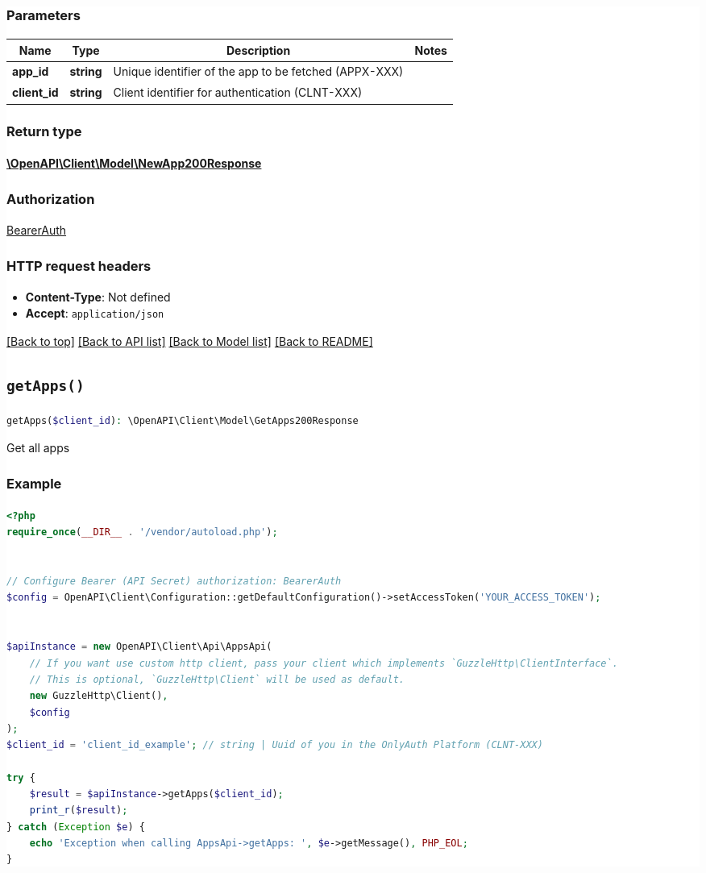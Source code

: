 ### Parameters

| Name | Type | Description  | Notes |
| ------------- | ------------- | ------------- | ------------- |
| **app_id** | **string**| Unique identifier of the app to be fetched (APPX-XXX) | |
| **client_id** | **string**| Client identifier for authentication (CLNT-XXX) | |

### Return type

[**\OpenAPI\Client\Model\NewApp200Response**](../Model/NewApp200Response.md)

### Authorization

[BearerAuth](../../README.md#BearerAuth)

### HTTP request headers

- **Content-Type**: Not defined
- **Accept**: `application/json`

[[Back to top]](#) [[Back to API list]](../../README.md#endpoints)
[[Back to Model list]](../../README.md#models)
[[Back to README]](../../README.md)

## `getApps()`

```php
getApps($client_id): \OpenAPI\Client\Model\GetApps200Response
```

Get all apps

### Example

```php
<?php
require_once(__DIR__ . '/vendor/autoload.php');


// Configure Bearer (API Secret) authorization: BearerAuth
$config = OpenAPI\Client\Configuration::getDefaultConfiguration()->setAccessToken('YOUR_ACCESS_TOKEN');


$apiInstance = new OpenAPI\Client\Api\AppsApi(
    // If you want use custom http client, pass your client which implements `GuzzleHttp\ClientInterface`.
    // This is optional, `GuzzleHttp\Client` will be used as default.
    new GuzzleHttp\Client(),
    $config
);
$client_id = 'client_id_example'; // string | Uuid of you in the OnlyAuth Platform (CLNT-XXX)

try {
    $result = $apiInstance->getApps($client_id);
    print_r($result);
} catch (Exception $e) {
    echo 'Exception when calling AppsApi->getApps: ', $e->getMessage(), PHP_EOL;
}
```
